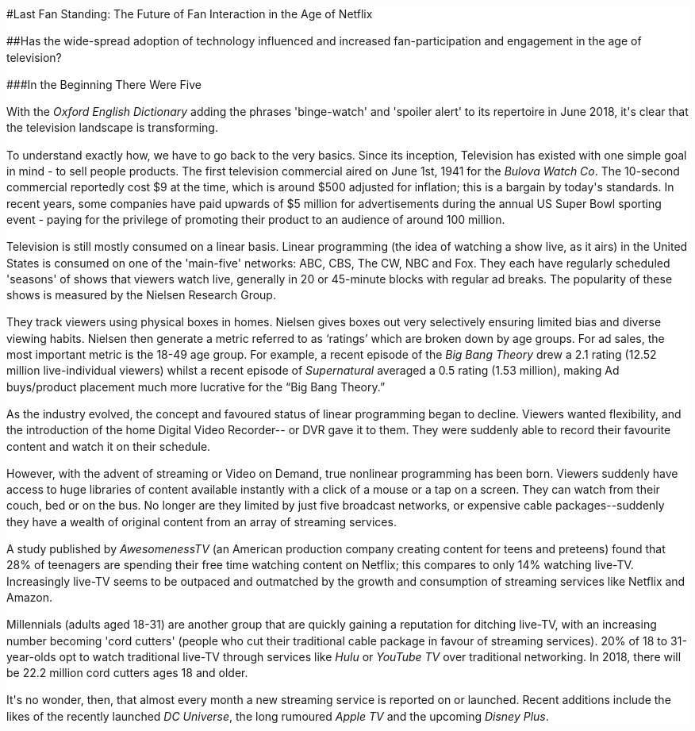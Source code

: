 #Last Fan Standing: The Future of Fan Interaction in the Age of Netflix

##Has the wide-spread adoption of technology influenced and increased fan-participation and engagement in the age of television?

###In the Beginning There Were Five

With the *Oxford English Dictionary* adding the phrases 'binge-watch' and 'spoiler alert' to its repertoire in June 2018, it's clear that the television landscape is transforming.

To understand exactly how, we have to go back to the very basics. Since its inception, Television has existed with one simple goal in mind - to sell people products. The first television commercial aired on June 1st, 1941 for the *Bulova Watch Co*. The 10-second commercial reportedly cost $9 at the time, which is around $500 adjusted for inflation; this is a bargain by today's standards. In recent years, some companies have paid upwards of $5 million for advertisements during the annual US Super Bowl sporting event - paying for the privilege of promoting their product to an audience of around 100 million.

Television is still mostly consumed on a linear basis. Linear programming (the idea of watching a show live, as it airs) in the United States is consumed on one of the 'main-five' networks: ABC, CBS, The CW, NBC and Fox. They each have regularly scheduled 'seasons' of shows that viewers watch live, generally in 20 or 45-minute blocks with regular ad breaks. The popularity of these shows is measured by the Nielsen Research Group. 

They track viewers using physical boxes in homes. Nielsen gives boxes out very selectively ensuring limited bias and diverse viewing habits. Nielsen then generate a metric referred to as ‘ratings’ which are broken down by age groups.  For ad sales, the most important metric is the 18-49 age group. 
For example, a recent episode of the *Big Bang Theory* drew a 2.1 rating (12.52 million live-individual viewers) whilst a recent episode of *Supernatural* averaged a 0.5 rating (1.53 million), making Ad buys/product placement much more lucrative for the “Big Bang Theory.”

As the industry evolved, the concept and favoured status of linear programming began to decline. Viewers wanted flexibility, and the introduction of the home Digital Video Recorder-- or DVR gave it to them. They were suddenly able to record their favourite content and watch it on their schedule. 

However, with the advent of streaming or Video on Demand, true nonlinear programming has been born. Viewers suddenly have access to huge libraries of content available instantly with a click of a mouse or a tap on a screen. They can watch from their couch, bed or on the bus. No longer are they limited by just five broadcast networks, or expensive cable packages--suddenly they have a wealth of original content from an array of streaming services. 

A study published by *AwesomenessTV* (an American production company creating content for teens and preteens) found that 28% of teenagers are spending their free time watching content on Netflix; this compares to only 14% watching live-TV. 
Increasingly live-TV seems to be outpaced and outmatched by the growth and consumption of streaming services like Netflix and Amazon. 

Millennials (adults aged 18-31) are another group that are quickly gaining a reputation for ditching live-TV, with an increasing number becoming 'cord cutters' (people who cut their traditional cable package in favour of streaming services). 20% of 18 to 31-year-olds opt to watch traditional live-TV through services like *Hulu* or *YouTube TV* over traditional networking. In 2018, there will be 22.2 million cord cutters ages 18 and older.

It's no wonder, then, that almost every month a new streaming service is reported on or launched. Recent additions include the likes of the recently launched *DC Universe*, the long rumoured *Apple TV* and the upcoming *Disney Plus*.
